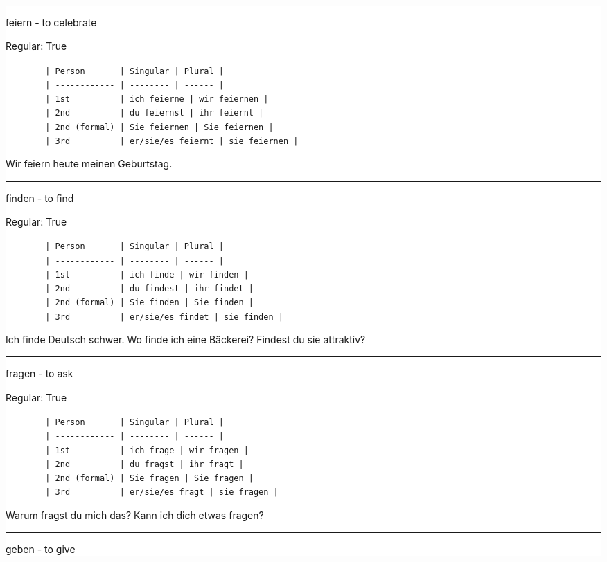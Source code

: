 --------------------------------------------------------------------------------
feiern - to celebrate

Regular: True

            | Person       | Singular | Plural |
            | ------------ | -------- | ------ |
            | 1st          | ich feierne | wir feiernen |
            | 2nd          | du feiernst | ihr feiernt |
            | 2nd (formal) | Sie feiernen | Sie feiernen |
            | 3rd          | er/sie/es feiernt | sie feiernen |
            

Wir feiern heute meinen Geburtstag.

--------------------------------------------------------------------------------
finden - to find

Regular: True

            | Person       | Singular | Plural |
            | ------------ | -------- | ------ |
            | 1st          | ich finde | wir finden |
            | 2nd          | du findest | ihr findet |
            | 2nd (formal) | Sie finden | Sie finden |
            | 3rd          | er/sie/es findet | sie finden |
            

Ich finde Deutsch schwer.
Wo finde ich eine Bäckerei?
Findest du sie attraktiv?

--------------------------------------------------------------------------------
fragen - to ask

Regular: True

            | Person       | Singular | Plural |
            | ------------ | -------- | ------ |
            | 1st          | ich frage | wir fragen |
            | 2nd          | du fragst | ihr fragt |
            | 2nd (formal) | Sie fragen | Sie fragen |
            | 3rd          | er/sie/es fragt | sie fragen |
            

Warum fragst du mich das?
Kann ich dich etwas fragen?

--------------------------------------------------------------------------------
geben - to give
